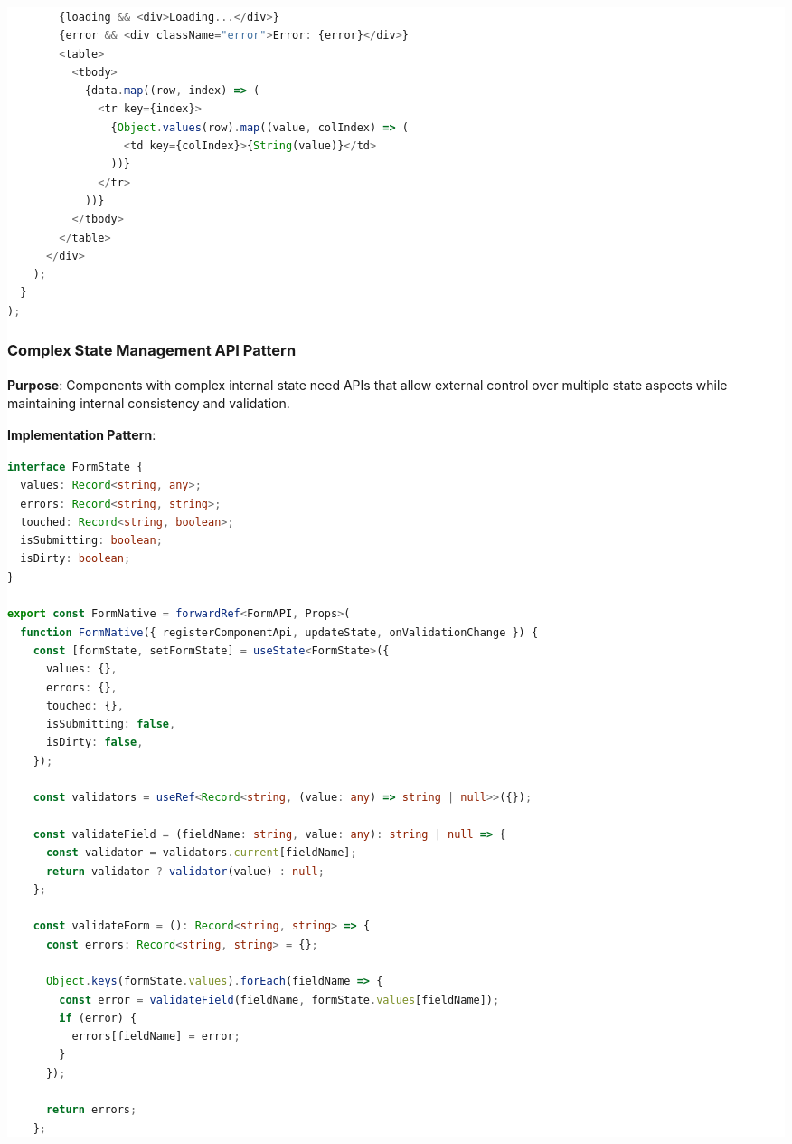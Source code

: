 ```typescript
        {loading && <div>Loading...</div>}
        {error && <div className="error">Error: {error}</div>}
        <table>
          <tbody>
            {data.map((row, index) => (
              <tr key={index}>
                {Object.values(row).map((value, colIndex) => (
                  <td key={colIndex}>{String(value)}</td>
                ))}
              </tr>
            ))}
          </tbody>
        </table>
      </div>
    );
  }
);
```

### Complex State Management API Pattern

**Purpose**: Components with complex internal state need APIs that allow external control over multiple state aspects while maintaining internal consistency and validation.

**Implementation Pattern**:

```typescript
interface FormState {
  values: Record<string, any>;
  errors: Record<string, string>;
  touched: Record<string, boolean>;
  isSubmitting: boolean;
  isDirty: boolean;
}

export const FormNative = forwardRef<FormAPI, Props>(
  function FormNative({ registerComponentApi, updateState, onValidationChange }) {
    const [formState, setFormState] = useState<FormState>({
      values: {},
      errors: {},
      touched: {},
      isSubmitting: false,
      isDirty: false,
    });

    const validators = useRef<Record<string, (value: any) => string | null>>({});

    const validateField = (fieldName: string, value: any): string | null => {
      const validator = validators.current[fieldName];
      return validator ? validator(value) : null;
    };

    const validateForm = (): Record<string, string> => {
      const errors: Record<string, string> = {};
      
      Object.keys(formState.values).forEach(fieldName => {
        const error = validateField(fieldName, formState.values[fieldName]);
        if (error) {
          errors[fieldName] = error;
        }
      });
      
      return errors;
    };
```